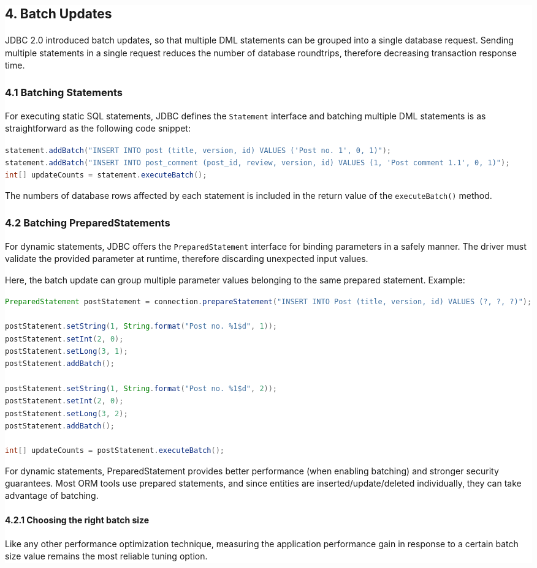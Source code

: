 ## 4. Batch Updates

JDBC 2.0 introduced batch updates, so that multiple DML statements can be grouped into a single database request. Sending multiple statements in a single request reduces the number of database roundtrips, therefore decreasing transaction response time.

### 4.1 Batching Statements

For executing static SQL statements, JDBC defines the `Statement` interface and batching multiple DML statements is as straightforward as the following code snippet:

```java
statement.addBatch("INSERT INTO post (title, version, id) VALUES ('Post no. 1', 0, 1)");
statement.addBatch("INSERT INTO post_comment (post_id, review, version, id) VALUES (1, 'Post comment 1.1', 0, 1)");
int[] updateCounts = statement.executeBatch();
```

The numbers of database rows affected by each statement is included in the return value of the `executeBatch()` method.

### 4.2 Batching PreparedStatements

For dynamic statements, JDBC offers the `PreparedStatement` interface for binding parameters in a safely manner. The driver must validate the provided parameter at runtime, therefore discarding unexpected input values.

Here, the batch update can group multiple parameter values belonging to the same prepared statement. Example:

```java
PreparedStatement postStatement = connection.prepareStatement("INSERT INTO Post (title, version, id) VALUES (?, ?, ?)");

postStatement.setString(1, String.format("Post no. %1$d", 1));
postStatement.setInt(2, 0);
postStatement.setLong(3, 1);
postStatement.addBatch();

postStatement.setString(1, String.format("Post no. %1$d", 2));
postStatement.setInt(2, 0);
postStatement.setLong(3, 2);
postStatement.addBatch();

int[] updateCounts = postStatement.executeBatch();
```

For dynamic statements, PreparedStatement provides better performance (when enabling batching) and stronger security guarantees. Most ORM tools use prepared statements, and since entities are inserted/update/deleted individually, they can take advantage of batching.

#### 4.2.1 Choosing the right batch size

Like any other performance optimization technique, measuring the application performance gain in response to a certain batch size value remains the most reliable tuning option.
